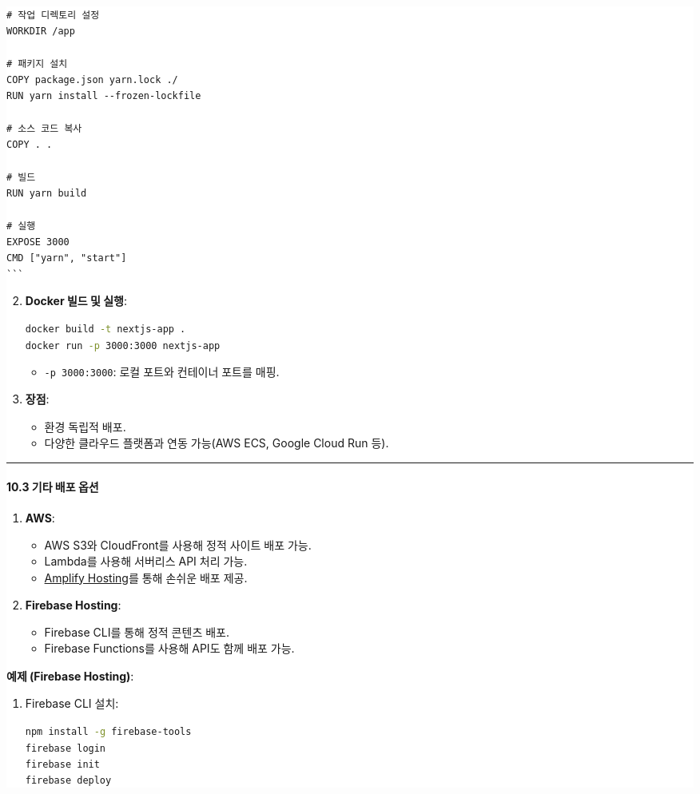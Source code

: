     # 작업 디렉토리 설정
    WORKDIR /app
    
    # 패키지 설치
    COPY package.json yarn.lock ./
    RUN yarn install --frozen-lockfile
    
    # 소스 코드 복사
    COPY . .
    
    # 빌드
    RUN yarn build
    
    # 실행
    EXPOSE 3000
    CMD ["yarn", "start"]
    ```
    
2. **Docker 빌드 및 실행**:
    
    ```bash
    docker build -t nextjs-app .
    docker run -p 3000:3000 nextjs-app
    ```
    
    * `-p 3000:3000`: 로컬 포트와 컨테이너 포트를 매핑.
3. **장점**:
    
    * 환경 독립적 배포.
    * 다양한 클라우드 플랫폼과 연동 가능(AWS ECS, Google Cloud Run 등).

* * *

#### 10.3 기타 배포 옵션

1. **AWS**:
    
    * AWS S3와 CloudFront를 사용해 정적 사이트 배포 가능.
    * Lambda를 사용해 서버리스 API 처리 가능.
    * [Amplify Hosting](https://aws.amazon.com/amplify/)를 통해 손쉬운 배포 제공.
2. **Firebase Hosting**:
    
    * Firebase CLI를 통해 정적 콘텐츠 배포.
    * Firebase Functions를 사용해 API도 함께 배포 가능.

**예제 (Firebase Hosting)**:

1. Firebase CLI 설치:
    
    ```bash
    npm install -g firebase-tools
    firebase login
    firebase init
    firebase deploy
    ```
    